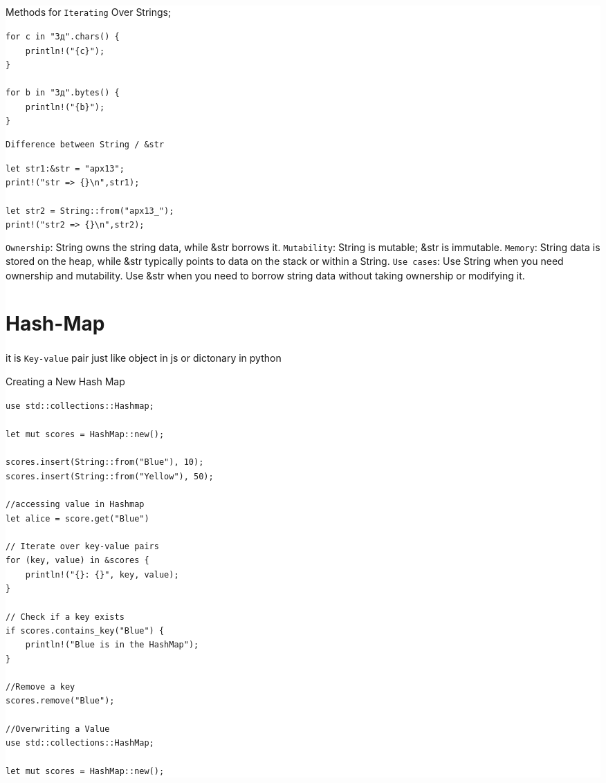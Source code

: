 Methods for `Iterating` Over Strings;

    for c in "Зд".chars() {
        println!("{c}");
    }

    for b in "Зд".bytes() {
        println!("{b}");
    }

`Difference between String / &str`

    let str1:&str = "apx13";
    print!("str => {}\n",str1);
    
    let str2 = String::from("apx13_");
    print!("str2 => {}\n",str2);

`Ownership`: String owns the string data, while &str borrows it.
`Mutability`: String is mutable; &str is immutable.
`Memory`: String data is stored on the heap, while &str typically points to data on the stack or within a String.
`Use cases`: Use String when you need ownership and mutability. Use &str when you need to borrow string data without taking ownership or modifying it.


# Hash-Map
it is `Key-value` pair just like object in js or dictonary in python

Creating a New Hash Map

    use std::collections::Hashmap;

    let mut scores = HashMap::new();

    scores.insert(String::from("Blue"), 10);
    scores.insert(String::from("Yellow"), 50);

    //accessing value in Hashmap
    let alice = score.get("Blue")

    // Iterate over key-value pairs
    for (key, value) in &scores {
        println!("{}: {}", key, value);
    }

    // Check if a key exists
    if scores.contains_key("Blue") {
        println!("Blue is in the HashMap");
    }

    //Remove a key
    scores.remove("Blue");

    //Overwriting a Value
    use std::collections::HashMap;

    let mut scores = HashMap::new();
